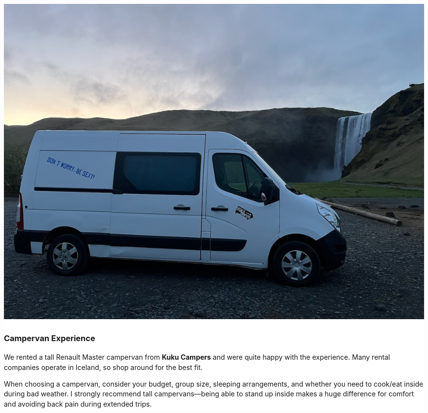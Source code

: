![](/img/Iceland/Campervan.jpeg)

### Campervan Experience

We rented a tall Renault Master campervan from **Kuku Campers** and were quite happy with the experience. Many rental companies operate in Iceland, so shop around for the best fit.

When choosing a campervan, consider your budget, group size, sleeping arrangements, and whether you need to cook/eat inside during bad weather. I strongly recommend tall campervans—being able to stand up inside makes a huge difference for comfort and avoiding back pain during extended trips.
